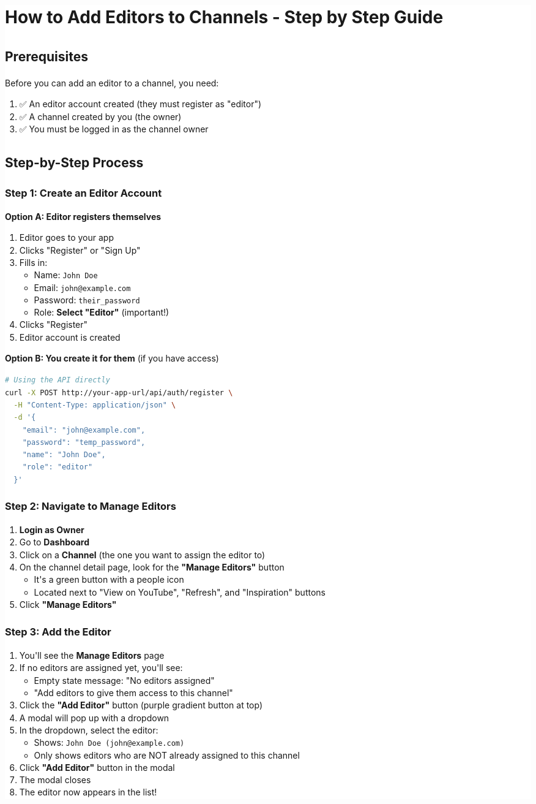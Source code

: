 # How to Add Editors to Channels - Step by Step Guide

## Prerequisites

Before you can add an editor to a channel, you need:
1. ✅ An editor account created (they must register as "editor")
2. ✅ A channel created by you (the owner)
3. ✅ You must be logged in as the channel owner

## Step-by-Step Process

### Step 1: Create an Editor Account

**Option A: Editor registers themselves**
1. Editor goes to your app
2. Clicks "Register" or "Sign Up"
3. Fills in:
   - Name: `John Doe`
   - Email: `john@example.com`
   - Password: `their_password`
   - Role: **Select "Editor"** (important!)
4. Clicks "Register"
5. Editor account is created

**Option B: You create it for them** (if you have access)
```bash
# Using the API directly
curl -X POST http://your-app-url/api/auth/register \
  -H "Content-Type: application/json" \
  -d '{
    "email": "john@example.com",
    "password": "temp_password",
    "name": "John Doe",
    "role": "editor"
  }'
```

### Step 2: Navigate to Manage Editors

1. **Login as Owner**
2. Go to **Dashboard**
3. Click on a **Channel** (the one you want to assign the editor to)
4. On the channel detail page, look for the **"Manage Editors"** button
   - It's a green button with a people icon
   - Located next to "View on YouTube", "Refresh", and "Inspiration" buttons
5. Click **"Manage Editors"**

### Step 3: Add the Editor

1. You'll see the **Manage Editors** page
2. If no editors are assigned yet, you'll see:
   - Empty state message: "No editors assigned"
   - "Add editors to give them access to this channel"
3. Click the **"Add Editor"** button (purple gradient button at top)
4. A modal will pop up with a dropdown
5. In the dropdown, select the editor:
   - Shows: `John Doe (john@example.com)`
   - Only shows editors who are NOT already assigned to this channel
6. Click **"Add Editor"** button in the modal
7. The modal closes
8. The editor now appears in the list!
